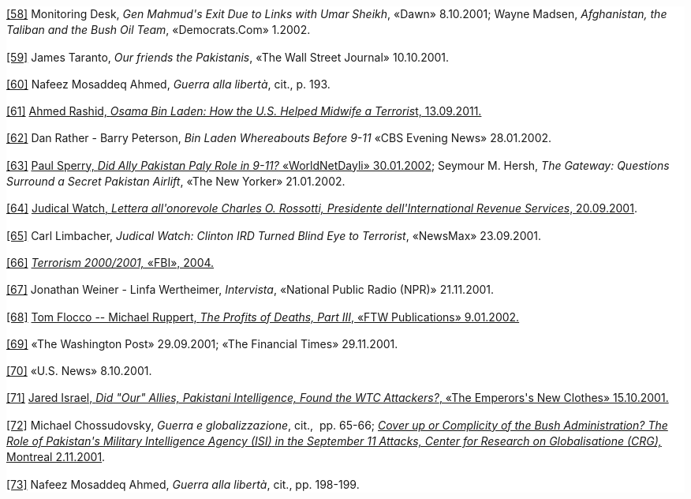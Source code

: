 [\[58\]](http://www.claudiocomandini.net/monopoli-e-risiko-guerre-globali-e-crisi-finanziarie/#_ftnref58) Monitoring Desk, *Gen Mahmud's Exit Due to Links with Umar Sheikh*, «Dawn» 8.10.2001; Wayne Madsen, *Afghanistan, the Taliban and the Bush Oil Team*, «Democrats.Com» 1.2002.

[\[59\]](http://www.claudiocomandini.net/monopoli-e-risiko-guerre-globali-e-crisi-finanziarie/#_ftnref59) James Taranto, *Our friends the Pakistanis*, «The Wall Street Journal» 10.10.2001.

[\[60\]](http://www.claudiocomandini.net/monopoli-e-risiko-guerre-globali-e-crisi-finanziarie/#_ftnref60) Nafeez Mosaddeq Ahmed, *Guerra alla libertà*, cit., p. 193.

[\[61\]](http://www.claudiocomandini.net/monopoli-e-risiko-guerre-globali-e-crisi-finanziarie/#_ftnref61) [Ahmed Rashid, *Osama Bin Laden: How the U.S. Helped Midwife a Terroris*t, 13.09.2011.](http://iml.jou.ufl.edu/projects/fall01/Easton/webstuff%5Cwhoisosama.html)

[\[62\]](http://www.claudiocomandini.net/monopoli-e-risiko-guerre-globali-e-crisi-finanziarie/#_ftnref62) Dan Rather - Barry Peterson, *Bin Laden Whereabouts Before 9-11* «CBS Evening News» 28.01.2002.

[\[63\]](http://www.claudiocomandini.net/monopoli-e-risiko-guerre-globali-e-crisi-finanziarie/#_ftnref63) [Paul Sperry, *Did Ally Pakistan Paly Role in 9-11?* «WorldNetDayli» 30.01.2002](http://www.wnd.com/2002/01/12572/); Seymour M. Hersh, *The Gateway: Questions Surround a Secret Pakistan Airlift*, «The New Yorker» 21.01.2002.

[\[64\]](http://www.claudiocomandini.net/monopoli-e-risiko-guerre-globali-e-crisi-finanziarie/#_ftnref64) [Judical Watch, *Lettera all'onorevole Charles O. Rossotti, Presidente dell'International Revenue Services*, 20.09.2001](http://www.judicialwatch.org/cases/78/hamascomplaint.htm).

[\[65\]](http://www.claudiocomandini.net/monopoli-e-risiko-guerre-globali-e-crisi-finanziarie/#_ftnref65) Carl Limbacher, *Judical Watch: Clinton IRD Turned Blind Eye to Terrorist*, «NewsMax» 23.09.2001.

[\[66\]](http://www.claudiocomandini.net/monopoli-e-risiko-guerre-globali-e-crisi-finanziarie/#_ftnref66) [*Terrorism 2000/2001,* «FBI», 2004.](https://www.fbi.gov/stats-services/publications/terror)

[\[67\]](http://www.claudiocomandini.net/monopoli-e-risiko-guerre-globali-e-crisi-finanziarie/#_ftnref67) Jonathan Weiner - Linfa Wertheimer, *Intervista*, «National Public Radio (NPR)» 21.11.2001.

[\[68\]](http://www.claudiocomandini.net/monopoli-e-risiko-guerre-globali-e-crisi-finanziarie/#_ftnref68) [Tom Flocco -- Michael Ruppert, *The Profits of Deaths, Part III*, «FTW Publications» 9.01.2002.](http://www.fromthewilderness.com/free/ww3/01_09_02_death_profits_pt3.html)

[\[69\]](http://www.claudiocomandini.net/monopoli-e-risiko-guerre-globali-e-crisi-finanziarie/#_ftnref69) «The Washington Post» 29.09.2001; «The Financial Times» 29.11.2001.

[\[70\]](http://www.claudiocomandini.net/monopoli-e-risiko-guerre-globali-e-crisi-finanziarie/#_ftnref70) «U.S. News» 8.10.2001.

[\[71\]](http://www.claudiocomandini.net/monopoli-e-risiko-guerre-globali-e-crisi-finanziarie/#_ftnref71) [Jared Israel, *Did "Our" Allies, Pakistani Intelligence, Found the WTC Attackers?*, «The Emperors's New Clothes» 15.10.2001.](http://emperors-clothes.com/misc/isi.htm)

[\[72\]](http://www.claudiocomandini.net/monopoli-e-risiko-guerre-globali-e-crisi-finanziarie/#_ftnref72) Michael Chossudovsky, *Guerra e globalizzazione*, cit.,  pp. 65-66; [*Cover up or Complicity of the Bush Administration? The Role of Pakistan's Military Intelligence Agency (ISI)* *in the September 11 Attacks, Center for Research on Globalisatione (CRG),* Montreal 2.11.2001](http://www.globalresearch.ca/articles/CHO111A.html).

[\[73\]](http://www.claudiocomandini.net/monopoli-e-risiko-guerre-globali-e-crisi-finanziarie/#_ftnref73) Nafeez Mosaddeq Ahmed, *Guerra alla libertà*, cit., pp. 198-199.
